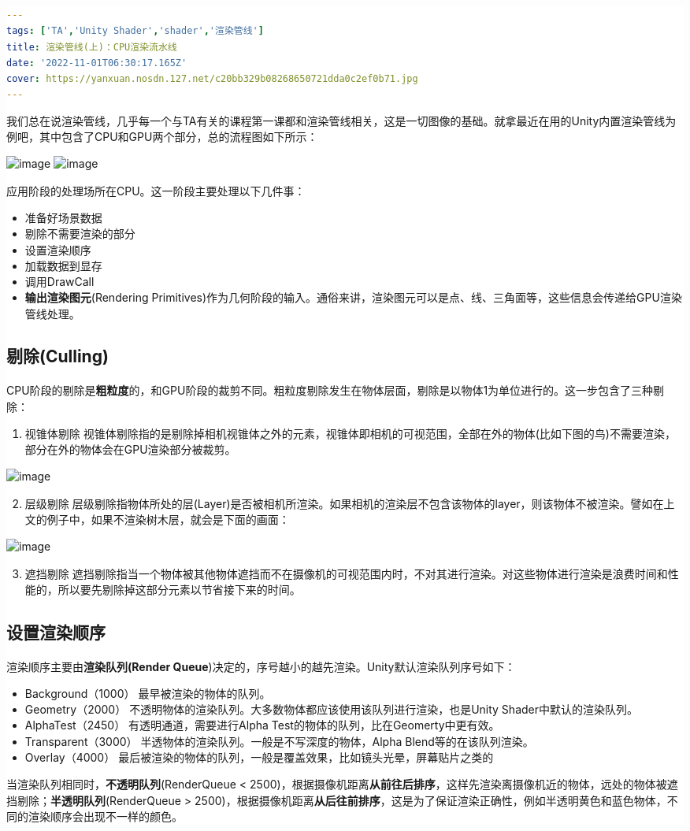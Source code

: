 ```yaml
---
tags: ['TA','Unity Shader','shader','渲染管线']
title: 渲染管线(上)：CPU渲染流水线
date: '2022-11-01T06:30:17.165Z'
cover: https://yanxuan.nosdn.127.net/c20bb329b08268650721dda0c2ef0b71.jpg
---
```


我们总在说渲染管线，几乎每一个与TA有关的课程第一课都和渲染管线相关，这是一切图像的基础。就拿最近在用的Unity内置渲染管线为例吧，其中包含了CPU和GPU两个部分，总的流程图如下所示：

<img src="https://tvax2.sinaimg.cn/large/006UcwnJly1h7b0cqkq9hj31gd0r4k7m.jpg" alt="image" width="1885" data-width="1885" data-height="976">

<img src="https://tvax3.sinaimg.cn/large/006UcwnJly1h7oi3ilns2j30pz0j7tep.jpg" alt="image" width="635" data-width="935" data-height="691">

应用阶段的处理场所在CPU。这一阶段主要处理以下几件事：
- 准备好场景数据
- 剔除不需要渲染的部分
- 设置渲染顺序
- 加载数据到显存
- 调用DrawCall
- **输出渲染图元**(Rendering Primitives)作为几何阶段的输入。通俗来讲，渲染图元可以是点、线、三角面等，这些信息会传递给GPU渲染管线处理。

## **剔除(Culling)**
CPU阶段的剔除是**粗粒度**的，和GPU阶段的裁剪不同。粗粒度剔除发生在物体层面，剔除是以物体1为单位进行的。这一步包含了三种剔除：
1. 视锥体剔除
视锥体剔除指的是剔除掉相机视锥体之外的元素，视锥体即相机的可视范围，全部在外的物体(比如下图的鸟)不需要渲染，部分在外的物体会在GPU渲染部分被裁剪。
<img src="https://tvax3.sinaimg.cn/large/006UcwnJly1h7ojvby2awj309a06u0tl.jpg" alt="image" width="334" data-width="334" data-height="246">

2. 层级剔除
层级剔除指物体所处的层(Layer)是否被相机所渲染。如果相机的渲染层不包含该物体的layer，则该物体不被渲染。譬如在上文的例子中，如果不渲染树木层，就会是下面的画面：
<img src="https://tvax1.sinaimg.cn/large/006UcwnJly1h7oi84qvyaj30gh0aitd2.jpg" alt="image" width="403" data-width="593" data-height="378">

3. 遮挡剔除
遮挡剔除指当一个物体被其他物体遮挡而不在摄像机的可视范围内时，不对其进行渲染。对这些物体进行渲染是浪费时间和性能的，所以要先剔除掉这部分元素以节省接下来的时间。

## 设置渲染顺序
渲染顺序主要由**渲染队列(Render Queue**)决定的，序号越小的越先渲染。Unity默认渲染队列序号如下：
- Background（1000）
  最早被渲染的物体的队列。
- Geometry（2000）
  不透明物体的渲染队列。大多数物体都应该使用该队列进行渲染，也是Unity Shader中默认的渲染队列。
- AlphaTest（2450）
  有透明通道，需要进行Alpha Test的物体的队列，比在Geomerty中更有效。
- Transparent（3000）
 半透物体的渲染队列。一般是不写深度的物体，Alpha Blend等的在该队列渲染。
- Overlay（4000）
 最后被渲染的物体的队列，一般是覆盖效果，比如镜头光晕，屏幕贴片之类的

 当渲染队列相同时，**不透明队列**(RenderQueue < 2500)，根据摄像机距离**从前往后排序**，这样先渲染离摄像机近的物体，远处的物体被遮挡剔除；**半透明队列**(RenderQueue > 2500)，根据摄像机距离**从后往前排序**，这是为了保证渲染正确性，例如半透明黄色和蓝色物体，不同的渲染顺序会出现不一样的颜色。
